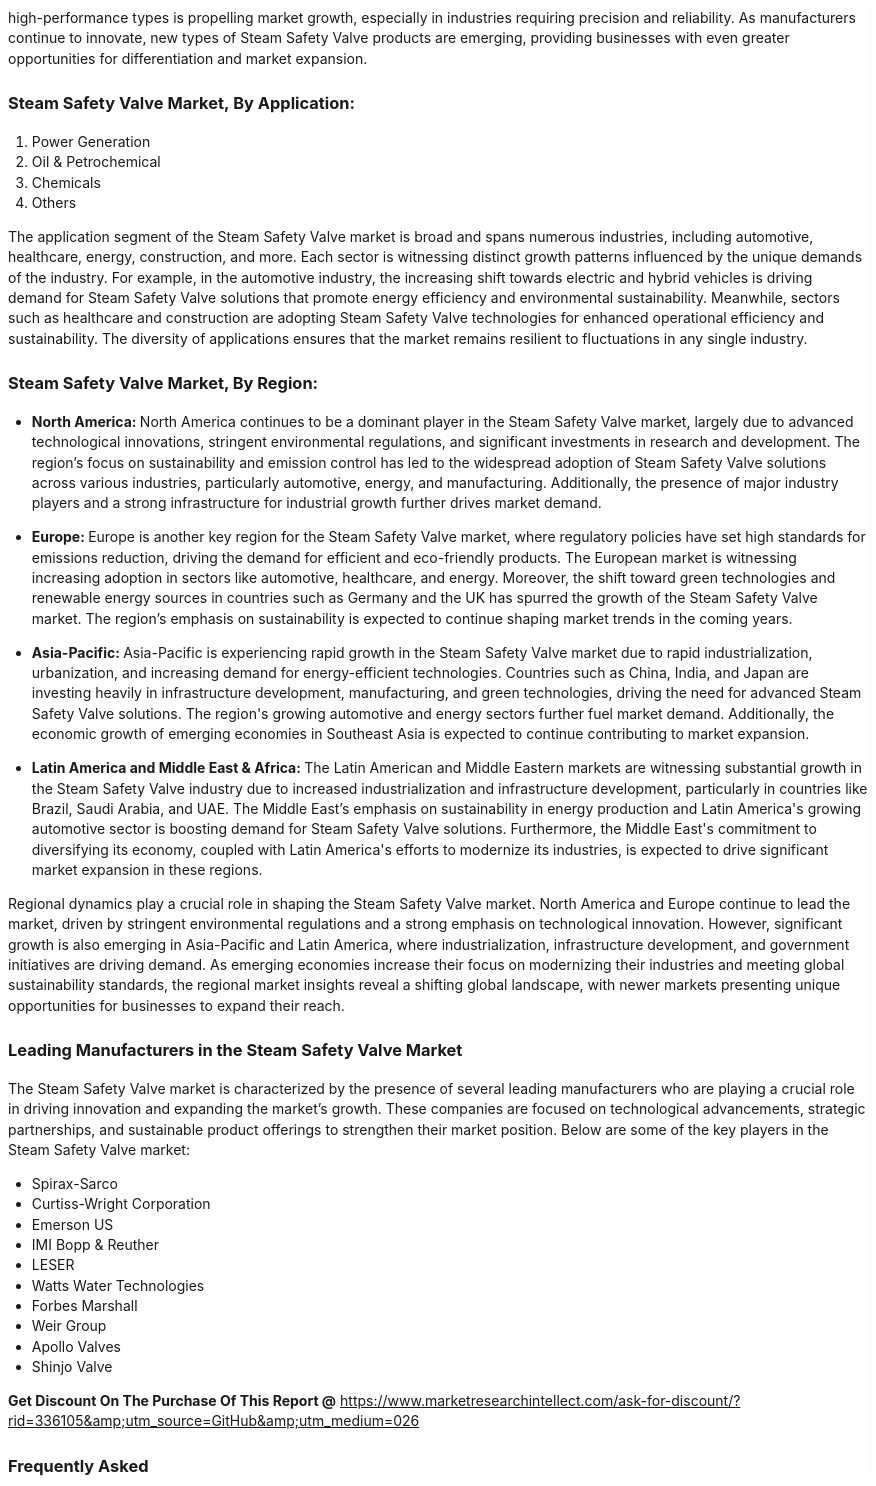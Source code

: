 high-performance types is propelling market growth, especially in industries requiring precision and reliability. As manufacturers continue to innovate, new types of Steam Safety Valve products are emerging, providing businesses with even greater opportunities for differentiation and market expansion.</p><h3>Steam Safety Valve Market,&nbsp;By Application:</h3><ol><li>Power Generation<li> Oil & Petrochemical<li> Chemicals<li> Others</li></ol><p>The application segment of the Steam Safety Valve market is broad and spans numerous industries, including automotive, healthcare, energy, construction, and more. Each sector is witnessing distinct growth patterns influenced by the unique demands of the industry. For example, in the automotive industry, the increasing shift towards electric and hybrid vehicles is driving demand for Steam Safety Valve solutions that promote energy efficiency and environmental sustainability. Meanwhile, sectors such as healthcare and construction are adopting Steam Safety Valve technologies for enhanced operational efficiency and sustainability. The diversity of applications ensures that the market remains resilient to fluctuations in any single industry.</p><h3>Steam Safety Valve Market, By Region:</h3><ul><li><p><strong>North America:&nbsp;</strong>North America continues to be a dominant player in the Steam Safety Valve market, largely due to advanced technological innovations, stringent environmental regulations, and significant investments in research and development. The region&rsquo;s focus on sustainability and emission control has led to the widespread adoption of Steam Safety Valve solutions across various industries, particularly automotive, energy, and manufacturing. Additionally, the presence of major industry players and a strong infrastructure for industrial growth further drives market demand.</p></li><li><p><strong><strong>Europe:&nbsp;</strong></strong>Europe is another key region for the Steam Safety Valve market, where regulatory policies have set high standards for emissions reduction, driving the demand for efficient and eco-friendly products. The European market is witnessing increasing adoption in sectors like automotive, healthcare, and energy. Moreover, the shift toward green technologies and renewable energy sources in countries such as Germany and the UK has spurred the growth of the Steam Safety Valve market. The region&rsquo;s emphasis on sustainability is expected to continue shaping market trends in the coming years.</p></li><li><p><strong><strong>Asia-Pacific:&nbsp;</strong></strong>Asia-Pacific is experiencing rapid growth in the Steam Safety Valve market due to rapid industrialization, urbanization, and increasing demand for energy-efficient technologies. Countries such as China, India, and Japan are investing heavily in infrastructure development, manufacturing, and green technologies, driving the need for advanced Steam Safety Valve solutions. The region's growing automotive and energy sectors further fuel market demand. Additionally, the economic growth of emerging economies in Southeast Asia is expected to continue contributing to market expansion.</p></li><li><p><strong><strong>Latin America and Middle East &amp; Africa:&nbsp;</strong></strong>The Latin American and Middle Eastern markets are witnessing substantial growth in the Steam Safety Valve industry due to increased industrialization and infrastructure development, particularly in countries like Brazil, Saudi Arabia, and UAE. The Middle East&rsquo;s emphasis on sustainability in energy production and Latin America's growing automotive sector is boosting demand for Steam Safety Valve solutions. Furthermore, the Middle East's commitment to diversifying its economy, coupled with Latin America's efforts to modernize its industries, is expected to drive significant market expansion in these regions.</p></li></ul><p>Regional dynamics play a crucial role in shaping the Steam Safety Valve market. North America and Europe continue to lead the market, driven by stringent environmental regulations and a strong emphasis on technological innovation. However, significant growth is also emerging in Asia-Pacific and Latin America, where industrialization, infrastructure development, and government initiatives are driving demand. As emerging economies increase their focus on modernizing their industries and meeting global sustainability standards, the regional market insights reveal a shifting global landscape, with newer markets presenting unique opportunities for businesses to expand their reach.</p><h3><strong>Leading Manufacturers in the Steam Safety Valve Market</strong></h3><p>The Steam Safety Valve market is characterized by the presence of several leading manufacturers who are playing a crucial role in driving innovation and expanding the market&rsquo;s growth. These companies are focused on technological advancements, strategic partnerships, and sustainable product offerings to strengthen their market position. Below are some of the key players in the Steam Safety Valve market:</p></div><div class="article-main__content" data-test-id="publishing-text-block"><ul><li><span class="">Spirax-Sarco<li> Curtiss-Wright Corporation<li> Emerson US<li> IMI Bopp & Reuther<li> LESER<li> Watts Water Technologies<li> Forbes Marshall<li> Weir Group<li> Apollo Valves<li> Shinjo Valve</span></li></ul></div><div class="article-main__content" data-test-id="publishing-text-block"><p><span class="font-[700]"><strong>Get Discount On The Purchase Of This Report @</strong> <a href="https://www.marketresearchintellect.com/ask-for-discount/?rid=336105&amp;utm_source=GitHub&amp;utm_medium=026" data-fr-linked="true">https://www.marketresearchintellect.com/ask-for-discount/?rid=336105&amp;utm_source=GitHub&amp;utm_medium=026</a></span></p></div><div class="article-main__content" data-test-id="publishing-text-block"><h3><strong>Frequently Asked